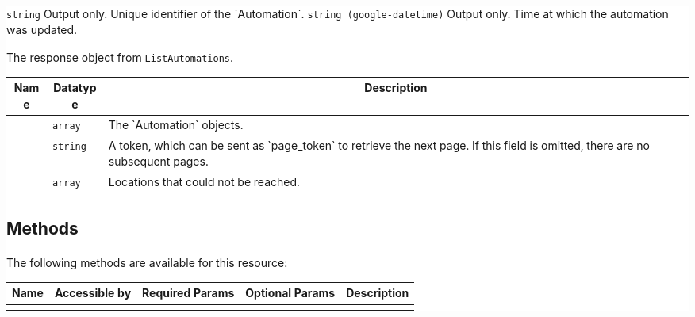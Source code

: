 <tr>
    <td><CopyableCode code="uid" /></td>
    <td><code>string</code></td>
    <td>Output only. Unique identifier of the `Automation`.</td>
</tr>
<tr>
    <td><CopyableCode code="updateTime" /></td>
    <td><code>string (google-datetime)</code></td>
    <td>Output only. Time at which the automation was updated.</td>
</tr>
</tbody>
</table>
</TabItem>
<TabItem value="list">

The response object from `ListAutomations`.

<table>
<thead>
    <tr>
    <th>Name</th>
    <th>Datatype</th>
    <th>Description</th>
    </tr>
</thead>
<tbody>
<tr>
    <td><CopyableCode code="automations" /></td>
    <td><code>array</code></td>
    <td>The `Automation` objects.</td>
</tr>
<tr>
    <td><CopyableCode code="nextPageToken" /></td>
    <td><code>string</code></td>
    <td>A token, which can be sent as `page_token` to retrieve the next page. If this field is omitted, there are no subsequent pages.</td>
</tr>
<tr>
    <td><CopyableCode code="unreachable" /></td>
    <td><code>array</code></td>
    <td>Locations that could not be reached.</td>
</tr>
</tbody>
</table>
</TabItem>
</Tabs>

## Methods

The following methods are available for this resource:

<table>
<thead>
    <tr>
    <th>Name</th>
    <th>Accessible by</th>
    <th>Required Params</th>
    <th>Optional Params</th>
    <th>Description</th>
    </tr>
</thead>
<tbody>
<tr>
    <td><a href="#get"><CopyableCode code="get" /></a></td>
    <td><CopyableCode code="select" /></td>